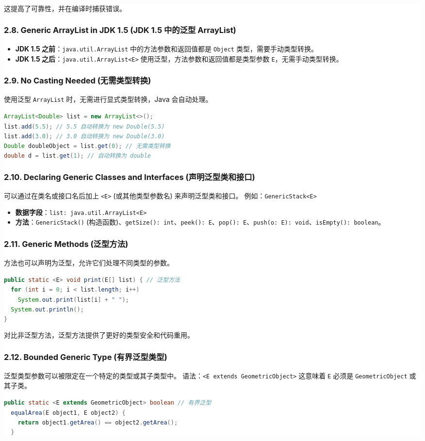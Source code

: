 这提高了可靠性，并在编译时捕获错误。

### 2.8. Generic ArrayList in JDK 1.5 (JDK 1.5 中的泛型 ArrayList)

* **JDK 1.5 之前**：`java.util.ArrayList` 中的方法参数和返回值都是 `Object` 类型，需要手动类型转换。
* **JDK 1.5 之后**：`java.util.ArrayList<E>` 使用泛型，方法参数和返回值都是类型参数 `E`，无需手动类型转换。

### 2.9. No Casting Needed (无需类型转换)

使用泛型 `ArrayList` 时，无需进行显式类型转换，Java 会自动处理。

```java
ArrayList<Double> list = new ArrayList<>();
list.add(5.5); // 5.5 自动转换为 new Double(5.5)
list.add(3.0); // 3.0 自动转换为 new Double(3.0)
Double doubleObject = list.get(0); // 无需类型转换
double d = list.get(1); // 自动转换为 double
```

### 2.10. Declaring Generic Classes and Interfaces (声明泛型类和接口)

可以通过在类名或接口名后加上 `<E>` (或其他类型参数名) 来声明泛型类和接口。
例如：`GenericStack<E>`

* **数据字段**：`list: java.util.ArrayList<E>`
* **方法**：`GenericStack()` (构造函数)、`getSize(): int`、`peek(): E`、`pop(): E`、`push(o: E): void`、`isEmpty(): boolean`。

### 2.11. Generic Methods (泛型方法)

方法也可以声明为泛型，允许它们处理不同类型的参数。

```java
public static <E> void print(E[] list) { // 泛型方法
  for (int i = 0; i < list.length; i++)
    System.out.print(list[i] + " ");
  System.out.println();
}
```

对比非泛型方法，泛型方法提供了更好的类型安全和代码重用。

### 2.12. Bounded Generic Type (有界泛型类型)

泛型类型参数可以被限定在一个特定的类型或其子类型中。
语法：`<E extends GeometricObject>`
这意味着 `E` 必须是 `GeometricObject` 或其子类。

```java
public static <E extends GeometricObject> boolean // 有界泛型
  equalArea(E object1, E object2) {
    return object1.getArea() == object2.getArea();
  }
```
